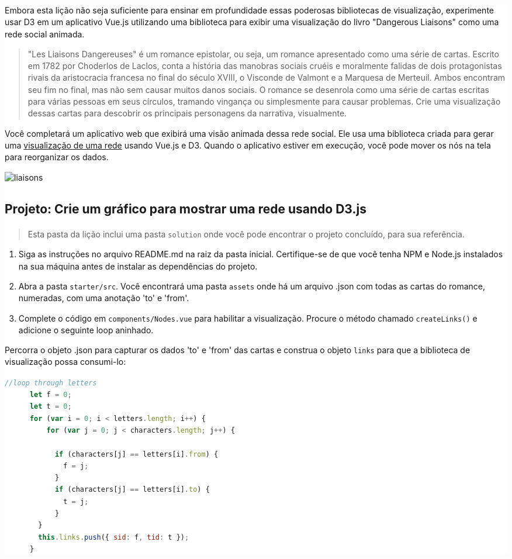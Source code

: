 Embora esta lição não seja suficiente para ensinar em profundidade essas poderosas bibliotecas de visualização, experimente usar D3 em um aplicativo Vue.js utilizando uma biblioteca para exibir uma visualização do livro "Dangerous Liaisons" como uma rede social animada.

> "Les Liaisons Dangereuses" é um romance epistolar, ou seja, um romance apresentado como uma série de cartas. Escrito em 1782 por Choderlos de Laclos, conta a história das manobras sociais cruéis e moralmente falidas de dois protagonistas rivais da aristocracia francesa no final do século XVIII, o Visconde de Valmont e a Marquesa de Merteuil. Ambos encontram seu fim no final, mas não sem causar muitos danos sociais. O romance se desenrola como uma série de cartas escritas para várias pessoas em seus círculos, tramando vingança ou simplesmente para causar problemas. Crie uma visualização dessas cartas para descobrir os principais personagens da narrativa, visualmente.

Você completará um aplicativo web que exibirá uma visão animada dessa rede social. Ele usa uma biblioteca criada para gerar uma [visualização de uma rede](https://github.com/emiliorizzo/vue-d3-network) usando Vue.js e D3. Quando o aplicativo estiver em execução, você pode mover os nós na tela para reorganizar os dados.

![liaisons](../../../../3-Data-Visualization/13-meaningful-visualizations/images/liaisons.png)

## Projeto: Crie um gráfico para mostrar uma rede usando D3.js

> Esta pasta da lição inclui uma pasta `solution` onde você pode encontrar o projeto concluído, para sua referência.

1. Siga as instruções no arquivo README.md na raiz da pasta inicial. Certifique-se de que você tenha NPM e Node.js instalados na sua máquina antes de instalar as dependências do projeto.

2. Abra a pasta `starter/src`. Você encontrará uma pasta `assets` onde há um arquivo .json com todas as cartas do romance, numeradas, com uma anotação 'to' e 'from'.

3. Complete o código em `components/Nodes.vue` para habilitar a visualização. Procure o método chamado `createLinks()` e adicione o seguinte loop aninhado.

Percorra o objeto .json para capturar os dados 'to' e 'from' das cartas e construa o objeto `links` para que a biblioteca de visualização possa consumi-lo:

```javascript
//loop through letters
      let f = 0;
      let t = 0;
      for (var i = 0; i < letters.length; i++) {
          for (var j = 0; j < characters.length; j++) {
              
            if (characters[j] == letters[i].from) {
              f = j;
            }
            if (characters[j] == letters[i].to) {
              t = j;
            }
        }
        this.links.push({ sid: f, tid: t });
      }
  ```
